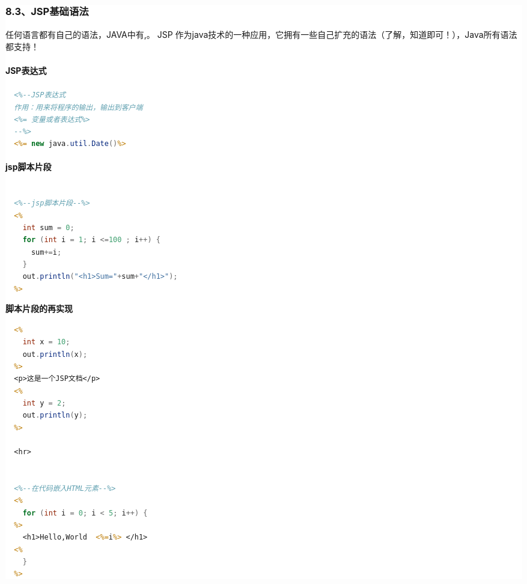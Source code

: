 ### 8.3、JSP基础语法

任何语言都有自己的语法，JAVA中有,。 JSP 作为java技术的一种应用，它拥有一些自己扩充的语法（了解，知道即可！），Java所有语法都支持！



#### **JSP表达式**

```jsp
  <%--JSP表达式
  作用：用来将程序的输出，输出到客户端
  <%= 变量或者表达式%>
  --%>
  <%= new java.util.Date()%>
```



#### **jsp脚本片段**

```jsp

  <%--jsp脚本片段--%>
  <%
    int sum = 0;
    for (int i = 1; i <=100 ; i++) {
      sum+=i;
    }
    out.println("<h1>Sum="+sum+"</h1>");
  %>

```



**脚本片段的再实现**

```jsp
  <%
    int x = 10;
    out.println(x);
  %>
  <p>这是一个JSP文档</p>
  <%
    int y = 2;
    out.println(y);
  %>

  <hr>


  <%--在代码嵌入HTML元素--%>
  <%
    for (int i = 0; i < 5; i++) {
  %>
    <h1>Hello,World  <%=i%> </h1>
  <%
    }
  %>
```
